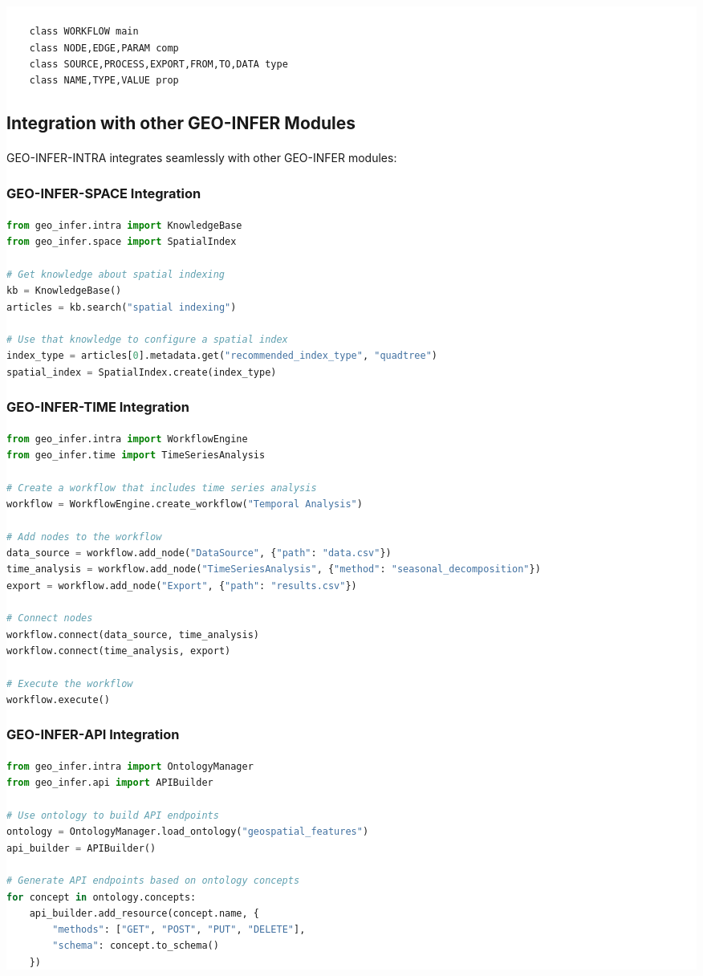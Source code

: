 ```mermaid
    
    class WORKFLOW main
    class NODE,EDGE,PARAM comp
    class SOURCE,PROCESS,EXPORT,FROM,TO,DATA type
    class NAME,TYPE,VALUE prop
```

## Integration with other GEO-INFER Modules

GEO-INFER-INTRA integrates seamlessly with other GEO-INFER modules:

### GEO-INFER-SPACE Integration

```python
from geo_infer.intra import KnowledgeBase
from geo_infer.space import SpatialIndex

# Get knowledge about spatial indexing
kb = KnowledgeBase()
articles = kb.search("spatial indexing")

# Use that knowledge to configure a spatial index
index_type = articles[0].metadata.get("recommended_index_type", "quadtree")
spatial_index = SpatialIndex.create(index_type)
```

### GEO-INFER-TIME Integration

```python
from geo_infer.intra import WorkflowEngine
from geo_infer.time import TimeSeriesAnalysis

# Create a workflow that includes time series analysis
workflow = WorkflowEngine.create_workflow("Temporal Analysis")

# Add nodes to the workflow
data_source = workflow.add_node("DataSource", {"path": "data.csv"})
time_analysis = workflow.add_node("TimeSeriesAnalysis", {"method": "seasonal_decomposition"})
export = workflow.add_node("Export", {"path": "results.csv"})

# Connect nodes
workflow.connect(data_source, time_analysis)
workflow.connect(time_analysis, export)

# Execute the workflow
workflow.execute()
```

### GEO-INFER-API Integration

```python
from geo_infer.intra import OntologyManager
from geo_infer.api import APIBuilder

# Use ontology to build API endpoints
ontology = OntologyManager.load_ontology("geospatial_features")
api_builder = APIBuilder()

# Generate API endpoints based on ontology concepts
for concept in ontology.concepts:
    api_builder.add_resource(concept.name, {
        "methods": ["GET", "POST", "PUT", "DELETE"],
        "schema": concept.to_schema()
    })
```